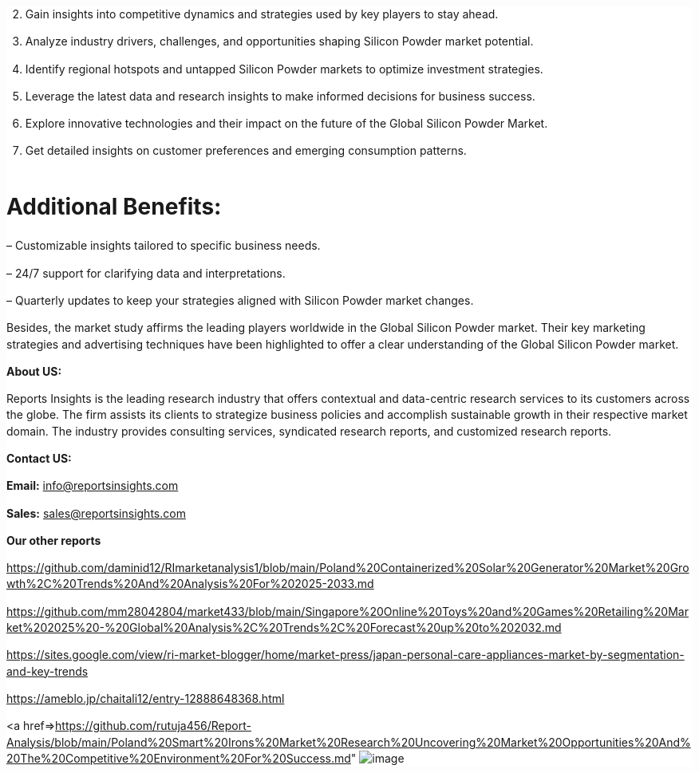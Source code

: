 2. Gain insights into competitive dynamics and strategies used by key players to stay ahead.

3. Analyze industry drivers, challenges, and opportunities shaping Silicon Powder market potential.

4. Identify regional hotspots and untapped Silicon Powder markets to optimize investment strategies.

5. Leverage the latest data and research insights to make informed decisions for business success.

6. Explore innovative technologies and their impact on the future of the Global Silicon Powder Market.

7. Get detailed insights on customer preferences and emerging consumption patterns.

# <strong>Additional Benefits:</strong>

– Customizable insights tailored to specific business needs.

– 24/7 support for clarifying data and interpretations.

– Quarterly updates to keep your strategies aligned with Silicon Powder market changes.

Besides, the market study affirms the leading players worldwide in the Global Silicon Powder market. Their key marketing strategies and advertising techniques have been highlighted to offer a clear understanding of the Global Silicon Powder market.

<strong><strong>About US</strong>:</strong>

Reports Insights is the leading research industry that offers contextual and data-centric research services to its customers across the globe. The firm assists its clients to strategize business policies and accomplish sustainable growth in their respective market domain. The industry provides consulting services, syndicated research reports, and customized research reports.

<strong>Contact US:</strong>

<p class=><b>Email:</b> <a href=mailto:info@reportsinsights.com>info@reportsinsights.com</a></p>
<p class=><b>Sales:</b> <a href=mailto:sales@reportsinsights.com>sales@reportsinsights.com</a></p>

<strong>Our other reports</strong>

<a href=https://github.com/daminid12/RImarketanalysis1/blob/main/Poland%20Containerized%20Solar%20Generator%20Market%20Growth%2C%20Trends%20And%20Analysis%20For%202025-2033.md>https://github.com/daminid12/RImarketanalysis1/blob/main/Poland%20Containerized%20Solar%20Generator%20Market%20Growth%2C%20Trends%20And%20Analysis%20For%202025-2033.md</a>

<a href=https://github.com/mm28042804/market433/blob/main/Singapore%20Online%20Toys%20and%20Games%20Retailing%20Market%202025%20-%20Global%20Analysis%2C%20Trends%2C%20Forecast%20up%20to%202032.md>https://github.com/mm28042804/market433/blob/main/Singapore%20Online%20Toys%20and%20Games%20Retailing%20Market%202025%20-%20Global%20Analysis%2C%20Trends%2C%20Forecast%20up%20to%202032.md</a>

<a href=https://sites.google.com/view/ri-market-blogger/home/market-press/japan-personal-care-appliances-market-by-segmentation-and-key-trends>https://sites.google.com/view/ri-market-blogger/home/market-press/japan-personal-care-appliances-market-by-segmentation-and-key-trends</a>

<a href=https://ameblo.jp/chaitali12/entry-12888648368.html>https://ameblo.jp/chaitali12/entry-12888648368.html</a>

<a href=>https://github.com/rutuja456/Report-Analysis/blob/main/Poland%20Smart%20Irons%20Market%20Research%20Uncovering%20Market%20Opportunities%20And%20The%20Competitive%20Environment%20For%20Success.md</a>"
![image](https://github.com/user-attachments/assets/7c30e44f-d183-4b61-bf53-78088aa51d7b)
